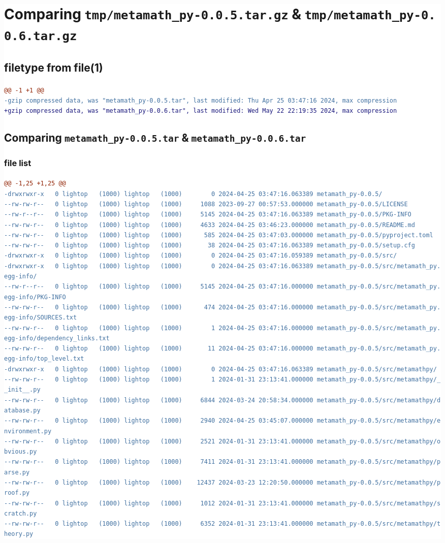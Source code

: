 # Comparing `tmp/metamath_py-0.0.5.tar.gz` & `tmp/metamath_py-0.0.6.tar.gz`

## filetype from file(1)

```diff
@@ -1 +1 @@
-gzip compressed data, was "metamath_py-0.0.5.tar", last modified: Thu Apr 25 03:47:16 2024, max compression
+gzip compressed data, was "metamath_py-0.0.6.tar", last modified: Wed May 22 22:19:35 2024, max compression
```

## Comparing `metamath_py-0.0.5.tar` & `metamath_py-0.0.6.tar`

### file list

```diff
@@ -1,25 +1,25 @@
-drwxrwxr-x   0 lightop   (1000) lightop   (1000)        0 2024-04-25 03:47:16.063389 metamath_py-0.0.5/
--rw-rw-r--   0 lightop   (1000) lightop   (1000)     1088 2023-09-27 00:57:53.000000 metamath_py-0.0.5/LICENSE
--rw-r--r--   0 lightop   (1000) lightop   (1000)     5145 2024-04-25 03:47:16.063389 metamath_py-0.0.5/PKG-INFO
--rw-rw-r--   0 lightop   (1000) lightop   (1000)     4633 2024-04-25 03:46:23.000000 metamath_py-0.0.5/README.md
--rw-rw-r--   0 lightop   (1000) lightop   (1000)      585 2024-04-25 03:47:03.000000 metamath_py-0.0.5/pyproject.toml
--rw-rw-r--   0 lightop   (1000) lightop   (1000)       38 2024-04-25 03:47:16.063389 metamath_py-0.0.5/setup.cfg
-drwxrwxr-x   0 lightop   (1000) lightop   (1000)        0 2024-04-25 03:47:16.059389 metamath_py-0.0.5/src/
-drwxrwxr-x   0 lightop   (1000) lightop   (1000)        0 2024-04-25 03:47:16.063389 metamath_py-0.0.5/src/metamath_py.egg-info/
--rw-r--r--   0 lightop   (1000) lightop   (1000)     5145 2024-04-25 03:47:16.000000 metamath_py-0.0.5/src/metamath_py.egg-info/PKG-INFO
--rw-rw-r--   0 lightop   (1000) lightop   (1000)      474 2024-04-25 03:47:16.000000 metamath_py-0.0.5/src/metamath_py.egg-info/SOURCES.txt
--rw-rw-r--   0 lightop   (1000) lightop   (1000)        1 2024-04-25 03:47:16.000000 metamath_py-0.0.5/src/metamath_py.egg-info/dependency_links.txt
--rw-rw-r--   0 lightop   (1000) lightop   (1000)       11 2024-04-25 03:47:16.000000 metamath_py-0.0.5/src/metamath_py.egg-info/top_level.txt
-drwxrwxr-x   0 lightop   (1000) lightop   (1000)        0 2024-04-25 03:47:16.063389 metamath_py-0.0.5/src/metamathpy/
--rw-rw-r--   0 lightop   (1000) lightop   (1000)        1 2024-01-31 23:13:41.000000 metamath_py-0.0.5/src/metamathpy/__init__.py
--rw-rw-r--   0 lightop   (1000) lightop   (1000)     6844 2024-03-24 20:58:34.000000 metamath_py-0.0.5/src/metamathpy/database.py
--rw-rw-r--   0 lightop   (1000) lightop   (1000)     2940 2024-04-25 03:45:07.000000 metamath_py-0.0.5/src/metamathpy/environment.py
--rw-rw-r--   0 lightop   (1000) lightop   (1000)     2521 2024-01-31 23:13:41.000000 metamath_py-0.0.5/src/metamathpy/obvious.py
--rw-rw-r--   0 lightop   (1000) lightop   (1000)     7411 2024-01-31 23:13:41.000000 metamath_py-0.0.5/src/metamathpy/parse.py
--rw-rw-r--   0 lightop   (1000) lightop   (1000)    12437 2024-03-23 12:20:50.000000 metamath_py-0.0.5/src/metamathpy/proof.py
--rw-rw-r--   0 lightop   (1000) lightop   (1000)     1012 2024-01-31 23:13:41.000000 metamath_py-0.0.5/src/metamathpy/scratch.py
--rw-rw-r--   0 lightop   (1000) lightop   (1000)     6352 2024-01-31 23:13:41.000000 metamath_py-0.0.5/src/metamathpy/theory.py
```